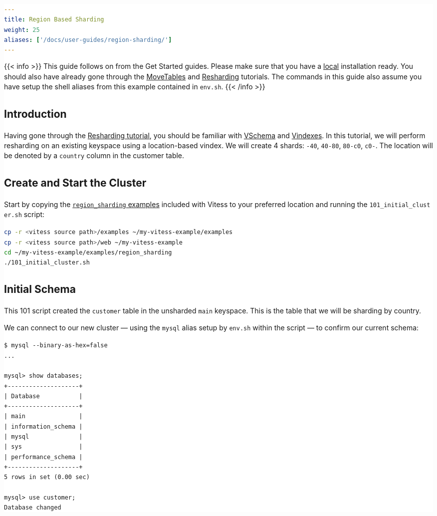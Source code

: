 ```yaml
---
title: Region Based Sharding
weight: 25
aliases: ['/docs/user-guides/region-sharding/'] 
---
```


{{< info >}}
This guide follows on from the Get Started guides. Please make sure that you have a [local](../../../get-started/local) installation ready. You should also have already gone through the [MoveTables](../../migration/move-tables) and [Resharding](../../configuration-advanced/resharding) tutorials. The commands in this guide also assume you have setup the shell aliases from this example contained in `env.sh`.
{{< /info >}}

## Introduction

Having gone through the [Resharding tutorial](../resharding/), you should be familiar with
[VSchema](../../../reference/features/vschema) and [Vindexes](../../../reference/features/vindexes).
In this tutorial, we will perform resharding on an existing keyspace using a location-based vindex. We will create 4 shards: `-40`, `40-80`, `80-c0`, `c0-`. The location will be denoted by a `country` column in the customer table.

## Create and Start the Cluster

Start by copying the [`region_sharding` examples](https://github.com/vitessio/vitess/tree/main/examples/region_sharding)
included with Vitess to your preferred location and running the `101_initial_cluster.sh` script:

```bash
cp -r <vitess source path>/examples ~/my-vitess-example/examples
cp -r <vitess source path>/web ~/my-vitess-example
cd ~/my-vitess-example/examples/region_sharding
./101_initial_cluster.sh
```

## Initial Schema

This 101 script created the `customer` table in the unsharded `main` keyspace. This is the table that we will be
sharding by country.

We can connect to our new cluster — using the `mysql` alias setup by `env.sh` within the script — to confirm our current schema:

```mysql
$ mysql --binary-as-hex=false
...

mysql> show databases;
+--------------------+
| Database           |
+--------------------+
| main               |
| information_schema |
| mysql              |
| sys                |
| performance_schema |
+--------------------+
5 rows in set (0.00 sec)

mysql> use customer;
Database changed
```